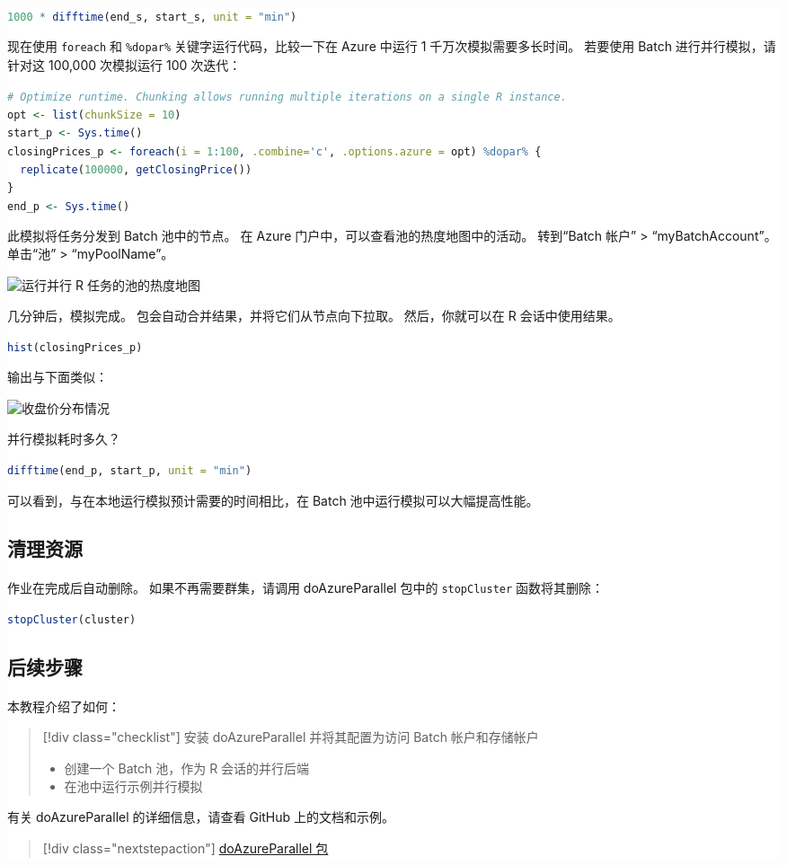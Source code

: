 ```R 
1000 * difftime(end_s, start_s, unit = "min") 
```


现在使用 `foreach` 和 `%dopar%` 关键字运行代码，比较一下在 Azure 中运行 1 千万次模拟需要多长时间。 若要使用 Batch 进行并行模拟，请针对这 100,000 次模拟运行 100 次迭代：

```R
# Optimize runtime. Chunking allows running multiple iterations on a single R instance.
opt <- list(chunkSize = 10) 
start_p <- Sys.time()  
closingPrices_p <- foreach(i = 1:100, .combine='c', .options.azure = opt) %dopar% { 
  replicate(100000, getClosingPrice()) 
} 
end_p <- Sys.time() 
```

此模拟将任务分发到 Batch 池中的节点。 在 Azure 门户中，可以查看池的热度地图中的活动。 转到“Batch 帐户” > “myBatchAccount”。 单击“池” > “myPoolName”。 

![运行并行 R 任务的池的热度地图](media/tutorial-r-doazureparallel/pool.png)

几分钟后，模拟完成。 包会自动合并结果，并将它们从节点向下拉取。 然后，你就可以在 R 会话中使用结果。 

```R
hist(closingPrices_p) 
```

输出与下面类似：

![收盘价分布情况](media/tutorial-r-doazureparallel/closing-prices.png)

并行模拟耗时多久？ 

```R
difftime(end_p, start_p, unit = "min")  
```

可以看到，与在本地运行模拟预计需要的时间相比，在 Batch 池中运行模拟可以大幅提高性能。 

## <a name="clean-up-resources"></a>清理资源

作业在完成后自动删除。 如果不再需要群集，请调用 doAzureParallel 包中的 `stopCluster` 函数将其删除：

```R
stopCluster(cluster)
```

## <a name="next-steps"></a>后续步骤
本教程介绍了如何：

> [!div class="checklist"]
> 安装 doAzureParallel 并将其配置为访问 Batch 帐户和存储帐户
> * 创建一个 Batch 池，作为 R 会话的并行后端
> * 在池中运行示例并行模拟


有关 doAzureParallel 的详细信息，请查看 GitHub 上的文档和示例。

> [!div class="nextstepaction"]
> [doAzureParallel 包](https://github.com/Azure/doAzureParallel/)




